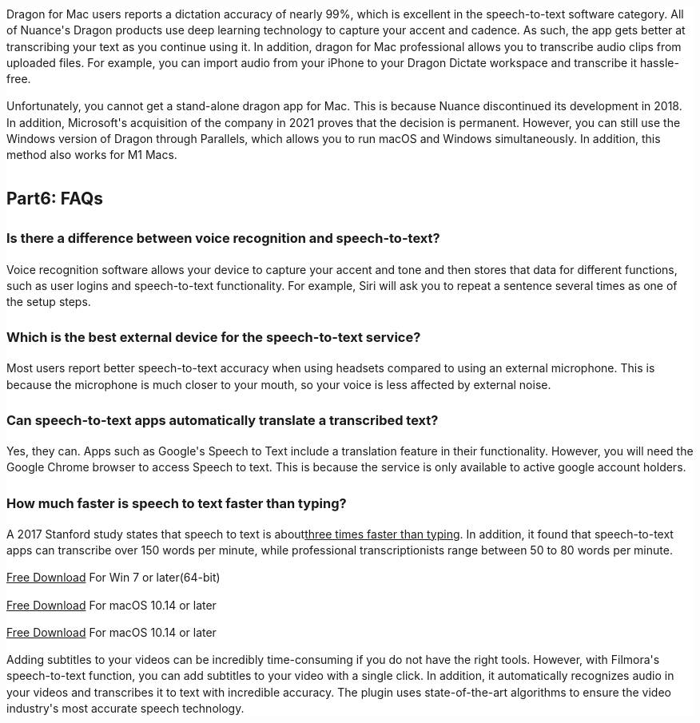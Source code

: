 Dragon for Mac users reports a dictation accuracy of nearly 99%, which is excellent in the speech-to-text software category. All of Nuance's Dragon products use deep learning technology to capture your accent and cadence. As such, the app gets better at transcribing your text as you continue using it. In addition, dragon for Mac professional allows you to transcribe audio clips from uploaded files. For example, you can import audio from your iPhone to your Dragon Dictate workspace and transcribe it hassle-free.

Unfortunately, you cannot get a stand-alone dragon app for Mac. This is because Nuance discontinued its development in 2018\. In addition, Microsoft's acquisition of the company in 2021 proves that the decision is permanent. However, you can still use the Windows version of Dragon through Parallels, which allows you to run macOS and Windows simultaneously. In addition, this method also works for M1 Macs.

## Part6: FAQs

### Is there a difference between voice recognition and speech-to-text?

Voice recognition software allows your device to capture your accent and tone and then stores that data for different functions, such as user logins and speech-to-text functionality. For example, Siri will ask you to repeat a sentence several times as one of the setup steps.

### Which is the best external device for the speech-to-text service?

Most users report better speech-to-text accuracy when using headsets compared to using an external microphone. This is because the microphone is much closer to your mouth, so your voice is less affected by external noise.

### Can speech-to-text apps automatically translate a transcribed text?

Yes, they can. Apps such as Google's Speech to Text include a translation feature in their functionality. However, you will need the Google Chrome browser to access Speech to text. This is because the service is only available to active google account holders.

### How much faster is speech to text faster than typing?

A 2017 Stanford study states that speech to text is about[three times faster than typing](https://dl.acm.org/doi/10.1145/3161187). In addition, it found that speech-to-text apps can transcribe over 150 words per minute, while professional transcriptionists range between 50 to 80 words per minute.

[Free Download](https://tools.techidaily.com/wondershare/filmora/download/) For Win 7 or later(64-bit)

[Free Download](https://tools.techidaily.com/wondershare/filmora/download/) For macOS 10.14 or later

[Free Download](https://tools.techidaily.com/wondershare/filmora/download/) For macOS 10.14 or later

Adding subtitles to your videos can be incredibly time-consuming if you do not have the right tools. However, with Filmora's speech-to-text function, you can add subtitles to your video with a single click. In addition, it automatically recognizes audio in your videos and transcribes it to text with incredible accuracy. The plugin uses state-of-the-art algorithms to ensure the video industry's most accurate speech technology.
